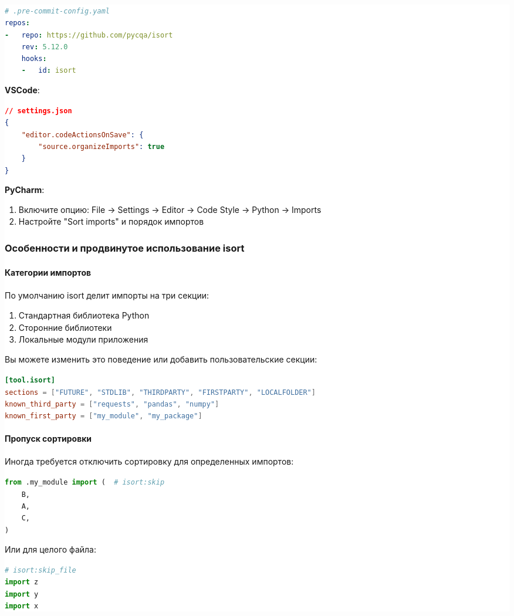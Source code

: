 ```yaml
# .pre-commit-config.yaml
repos:
-   repo: https://github.com/pycqa/isort
    rev: 5.12.0
    hooks:
    -   id: isort
```

**VSCode**:

```json
// settings.json
{
    "editor.codeActionsOnSave": {
        "source.organizeImports": true
    }
}
```

**PyCharm**:
1. Включите опцию: File → Settings → Editor → Code Style → Python → Imports
2. Настройте "Sort imports" и порядок импортов

### Особенности и продвинутое использование isort

#### Категории импортов

По умолчанию isort делит импорты на три секции:
1. Стандартная библиотека Python
2. Сторонние библиотеки
3. Локальные модули приложения

Вы можете изменить это поведение или добавить пользовательские секции:

```toml
[tool.isort]
sections = ["FUTURE", "STDLIB", "THIRDPARTY", "FIRSTPARTY", "LOCALFOLDER"]
known_third_party = ["requests", "pandas", "numpy"]
known_first_party = ["my_module", "my_package"]
```

#### Пропуск сортировки

Иногда требуется отключить сортировку для определенных импортов:

```python
from .my_module import (  # isort:skip
    B,
    A,
    C,
)
```

Или для целого файла:
```python
# isort:skip_file
import z
import y
import x
```
